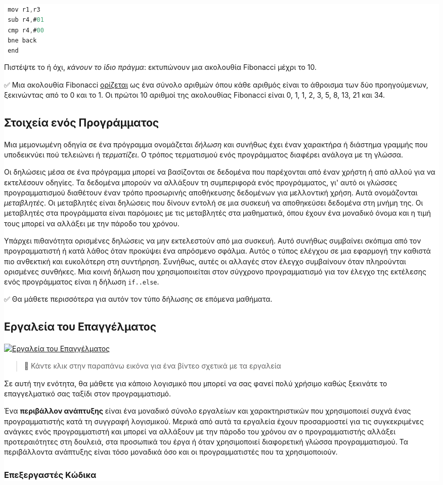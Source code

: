 ```c
 mov r1,r3
 sub r4,#01
 cmp r4,#00
 bne back
 end
```

Πιστέψτε το ή όχι, *κάνουν το ίδιο πράγμα*: εκτυπώνουν μια ακολουθία Fibonacci μέχρι το 10.

✅ Μια ακολουθία Fibonacci [ορίζεται](https://en.wikipedia.org/wiki/Fibonacci_number) ως ένα σύνολο αριθμών όπου κάθε αριθμός είναι το άθροισμα των δύο προηγούμενων, ξεκινώντας από το 0 και το 1. Οι πρώτοι 10 αριθμοί της ακολουθίας Fibonacci είναι 0, 1, 1, 2, 3, 5, 8, 13, 21 και 34.

## Στοιχεία ενός Προγράμματος

Μια μεμονωμένη οδηγία σε ένα πρόγραμμα ονομάζεται *δήλωση* και συνήθως έχει έναν χαρακτήρα ή διάστημα γραμμής που υποδεικνύει πού τελειώνει ή *τερματίζει*. Ο τρόπος τερματισμού ενός προγράμματος διαφέρει ανάλογα με τη γλώσσα.

Οι δηλώσεις μέσα σε ένα πρόγραμμα μπορεί να βασίζονται σε δεδομένα που παρέχονται από έναν χρήστη ή από αλλού για να εκτελέσουν οδηγίες. Τα δεδομένα μπορούν να αλλάξουν τη συμπεριφορά ενός προγράμματος, γι' αυτό οι γλώσσες προγραμματισμού διαθέτουν έναν τρόπο προσωρινής αποθήκευσης δεδομένων για μελλοντική χρήση. Αυτά ονομάζονται *μεταβλητές*. Οι μεταβλητές είναι δηλώσεις που δίνουν εντολή σε μια συσκευή να αποθηκεύσει δεδομένα στη μνήμη της. Οι μεταβλητές στα προγράμματα είναι παρόμοιες με τις μεταβλητές στα μαθηματικά, όπου έχουν ένα μοναδικό όνομα και η τιμή τους μπορεί να αλλάξει με την πάροδο του χρόνου.

Υπάρχει πιθανότητα ορισμένες δηλώσεις να μην εκτελεστούν από μια συσκευή. Αυτό συνήθως συμβαίνει σκόπιμα από τον προγραμματιστή ή κατά λάθος όταν προκύψει ένα απρόσμενο σφάλμα. Αυτός ο τύπος ελέγχου σε μια εφαρμογή την καθιστά πιο ανθεκτική και ευκολότερη στη συντήρηση. Συνήθως, αυτές οι αλλαγές στον έλεγχο συμβαίνουν όταν πληρούνται ορισμένες συνθήκες. Μια κοινή δήλωση που χρησιμοποιείται στον σύγχρονο προγραμματισμό για τον έλεγχο της εκτέλεσης ενός προγράμματος είναι η δήλωση `if..else`.

✅ Θα μάθετε περισσότερα για αυτόν τον τύπο δήλωσης σε επόμενα μαθήματα.

## Εργαλεία του Επαγγέλματος

[![Εργαλεία του Επαγγέλματος](https://img.youtube.com/vi/69WJeXGBdxg/0.jpg)](https://youtube.com/watch?v=69WJeXGBdxg "Εργαλεία του Επαγγέλματος")

> 🎥 Κάντε κλικ στην παραπάνω εικόνα για ένα βίντεο σχετικά με τα εργαλεία

Σε αυτή την ενότητα, θα μάθετε για κάποιο λογισμικό που μπορεί να σας φανεί πολύ χρήσιμο καθώς ξεκινάτε το επαγγελματικό σας ταξίδι στον προγραμματισμό.

Ένα **περιβάλλον ανάπτυξης** είναι ένα μοναδικό σύνολο εργαλείων και χαρακτηριστικών που χρησιμοποιεί συχνά ένας προγραμματιστής κατά τη συγγραφή λογισμικού. Μερικά από αυτά τα εργαλεία έχουν προσαρμοστεί για τις συγκεκριμένες ανάγκες ενός προγραμματιστή και μπορεί να αλλάξουν με την πάροδο του χρόνου αν ο προγραμματιστής αλλάξει προτεραιότητες στη δουλειά, στα προσωπικά του έργα ή όταν χρησιμοποιεί διαφορετική γλώσσα προγραμματισμού. Τα περιβάλλοντα ανάπτυξης είναι τόσο μοναδικά όσο και οι προγραμματιστές που τα χρησιμοποιούν.

### Επεξεργαστές Κώδικα
